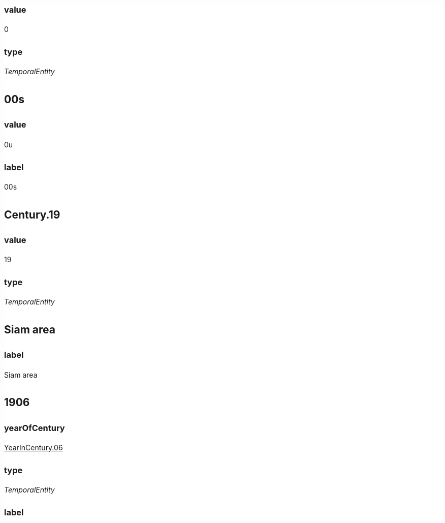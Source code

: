 ### value


0

### type


*TemporalEntity*

## 00s

### value


0u

### label


00s

## Century.19

### value


19

### type


*TemporalEntity*

## Siam area

### label


Siam area

## 1906

### yearOfCentury


[YearInCentury.06](#YearInCentury.06)

### type


*TemporalEntity*

### label
